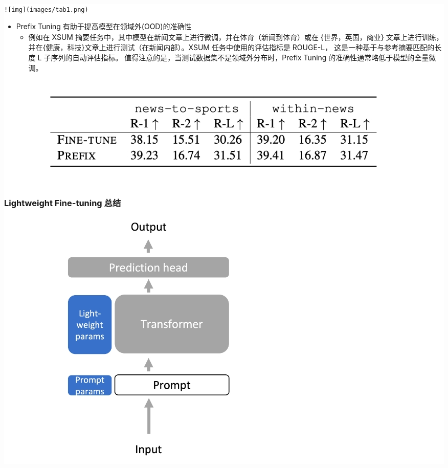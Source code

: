     ![img](images/tab1.png)

* Prefix Tuning 有助于提高模型在领域外(OOD)的准确性
    - 例如在 XSUM 摘要任务中，其中模型在新闻文章上进行微调，并在体育（新闻到体育）或在 {世界，英国，商业} 文章上进行训练，
  并在{健康，科技}文章上进行测试（在新闻内部）。XSUM 任务中使用的评估指标是 ROUGE-L，
  这是一种基于与参考摘要匹配的长度 L 子序列的自动评估指标。
  值得注意的是，当测试数据集不是领域外分布时，Prefix Tuning 的准确性通常略低于模型的全量微调。

![img](images/tab2.png)

### Lightweight Fine-tuning 总结

![img](images/output.png)
